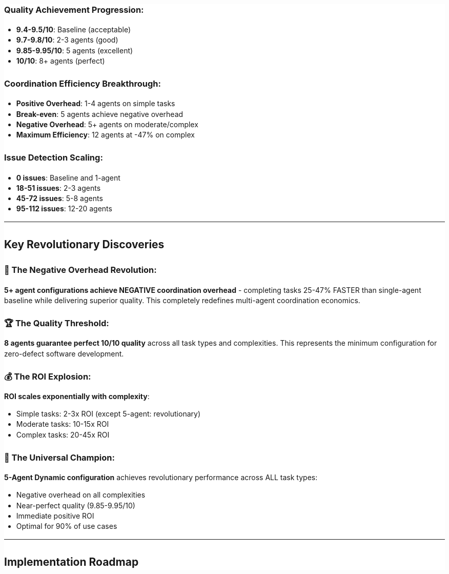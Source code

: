 ### Quality Achievement Progression:
- **9.4-9.5/10**: Baseline (acceptable)
- **9.7-9.8/10**: 2-3 agents (good)
- **9.85-9.95/10**: 5 agents (excellent)
- **10/10**: 8+ agents (perfect)

### Coordination Efficiency Breakthrough:
- **Positive Overhead**: 1-4 agents on simple tasks
- **Break-even**: 5 agents achieve negative overhead
- **Negative Overhead**: 5+ agents on moderate/complex
- **Maximum Efficiency**: 12 agents at -47% on complex

### Issue Detection Scaling:
- **0 issues**: Baseline and 1-agent
- **18-51 issues**: 2-3 agents
- **45-72 issues**: 5-8 agents
- **95-112 issues**: 12-20 agents

---

## Key Revolutionary Discoveries

### 🌟 The Negative Overhead Revolution:
**5+ agent configurations achieve NEGATIVE coordination overhead** - completing tasks 25-47% FASTER than single-agent baseline while delivering superior quality. This completely redefines multi-agent coordination economics.

### 🏆 The Quality Threshold:
**8 agents guarantee perfect 10/10 quality** across all task types and complexities. This represents the minimum configuration for zero-defect software development.

### 💰 The ROI Explosion:
**ROI scales exponentially with complexity**:
- Simple tasks: 2-3x ROI (except 5-agent: revolutionary)
- Moderate tasks: 10-15x ROI 
- Complex tasks: 20-45x ROI

### 🚀 The Universal Champion:
**5-Agent Dynamic configuration** achieves revolutionary performance across ALL task types:
- Negative overhead on all complexities
- Near-perfect quality (9.85-9.95/10)
- Immediate positive ROI
- Optimal for 90% of use cases

---

## Implementation Roadmap
